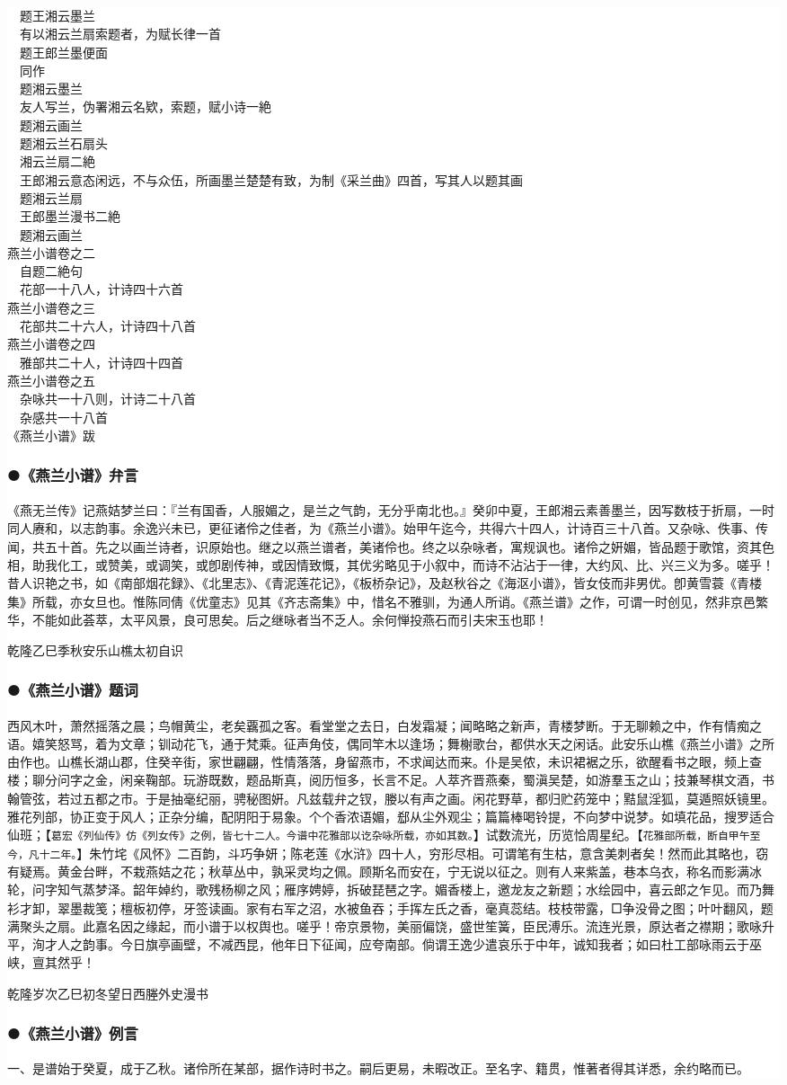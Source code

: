　题王湘云墨兰  
　有以湘云兰扇索题者，为赋长律一首  
　题王郎兰墨便面  
　同作  
　题湘云墨兰  
　友人写兰，伪署湘云名欵，索题，赋小诗一絶  
　题湘云画兰  
　题湘云兰石扇头  
　湘云兰扇二絶  
　王郎湘云意态闲远，不与众伍，所画墨兰楚楚有致，为制《采兰曲》四首，写其人以题其画  
　题湘云兰扇  
　王郎墨兰漫书二絶  
　题湘云画兰  
燕兰小谱卷之二  
　自题二絶句  
　花部一十八人，计诗四十六首  
燕兰小谱卷之三  
　花部共二十六人，计诗四十八首  
燕兰小谱卷之四  
　雅部共二十人，计诗四十四首  
燕兰小谱卷之五  
　杂咏共一十八则，计诗二十八首  
　杂感共一十八首  
《燕兰小谱》跋  

### ●《燕兰小谱》弁言  
  
《燕无兰传》记燕姞梦兰曰：『兰有国香，人服媚之，是兰之气韵，无分乎南北也。』癸卯中夏，王郎湘云素善墨兰，因写数枝于折扇，一时同人赓和，以志韵事。余逸兴未已，更征诸伶之佳者，为《燕兰小谱》。始甲午迄今，共得六十四人，计诗百三十八首。又杂咏、佚事、传闻，共五十首。先之以画兰诗者，识原始也。继之以燕兰谱者，美诸伶也。终之以杂咏者，寓规讽也。诸伶之姸媚，皆品题于歌馆，资其色相，助我化工，或赞美，或调笑，或卽剧传神，或因情致慨，其优劣略见于小叙中，而诗不沾沾于一律，大约风、比、兴三义为多。嗟乎！昔人识艳之书，如《南部烟花録》、《北里志》、《青泥莲花记》，《板桥杂记》，及赵秋谷之《海沤小谱》，皆女伎而非男优。卽黄雪蓑《青楼集》所载，亦女旦也。惟陈同倩《优童志》见其《齐志斋集》中，惜名不雅驯，为通人所诮。《燕兰谱》之作，可谓一时创见，然非京邑繁华，不能如此荟萃，太平风景，良可思矣。后之继咏者当不乏人。余何惮投燕石而引夫宋玉也耶！  
  
乾隆乙巳季秋安乐山樵太初自识  

### ●《燕兰小谱》题词  
  
西风木叶，萧然摇落之晨；鸟帽黄尘，老矣覊孤之客。看堂堂之去日，白发霜凝；闻略略之新声，青楼梦断。于无聊赖之中，作有情痴之语。嬉笑怒骂，着为文章；钏动花飞，通于梵乘。征声角伎，偶同竿木以逢场；舞榭歌台，都供水天之闲话。此安乐山樵《燕兰小谱》之所由作也。山樵长湖山郡，住癸辛街，家世翩翩，性情落落，身留燕市，不求闻达而来。仆是吴侬，未识裙裾之乐，欲醒看书之眼，频上查楼；聊分问字之金，闲亲鞠部。玩游既数，题品斯真，阅历恒多，长言不足。人萃齐晋燕秦，蜀滇吴楚，如游羣玉之山；技兼琴棋文酒，书翰管弦，若过五都之市。于是抽毫纪丽，骋秘图姸。凡兹载弁之钗，媵以有声之画。闲花野草，都归贮药笼中；黠鼠淫狐，莫遁照妖镜里。雅花列部，协正变于风人；正杂分编，配阴阳于易象。个个香浓语媚，郄从尘外观尘；篇篇棒喝铃提，不向梦中说梦。如填花品，搜罗适合仙班；【`葛宏《列仙传》仿《列女传》之例，皆七十二人。今谱中花雅部以讫杂咏所载，亦如其数。`】试数流光，历览恰周星纪。【`花雅部所载，断自甲午至今，凡十二年。`】朱竹垞《风怀》二百韵，斗巧争妍；陈老莲《水浒》四十人，穷形尽相。可谓笔有生枯，意含美刺者矣！然而此其略也，窃有疑焉。黄金台畔，不栽燕姞之花；秋草丛中，孰采灵均之佩。顾斯名而安在，宁无说以征之。则有人来紫盖，巷本乌衣，称名而影满冰轮，问字知气蒸梦泽。韶年婥约，歌残杨柳之风；雁序娉婷，拆破琵琶之字。媚香楼上，邀龙友之新题；水绘园中，喜云郎之乍见。而乃舞衫才卸，翠墨裁笺；檀板初停，牙签读画。家有右军之沼，水被鱼吞；手挥左氏之香，毫真蕊结。枝枝带露，□争没骨之图；叶叶翻风，题满聚头之扇。此嘉名因之缘起，而小谱于以权舆也。嗟乎！帝京景物，美丽偏饶，盛世笙簧，臣民溥乐。流连光景，原达者之襟期；歌咏升平，洵才人之韵事。今日旗亭画壁，不减西昆，他年日下征闻，应夸南部。倘谓王逸少遣哀乐于中年，诚知我者；如曰杜工部咏雨云于巫峡，亶其然乎！  
  
乾隆岁次乙巳初冬望日西塍外史漫书  

### ●《燕兰小谱》例言  
  
一、是谱始于癸夏，成于乙秋。诸伶所在某部，据作诗时书之。嗣后更易，未暇改正。至名字、籍贯，惟著者得其详悉，余约略而已。  
  
